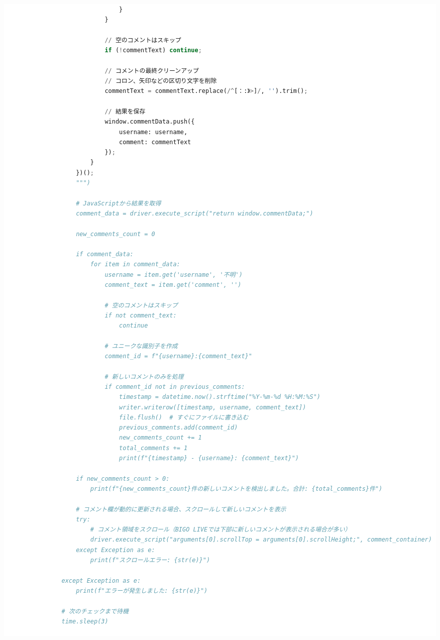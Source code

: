 ```python
                                }
                            }
                            
                            // 空のコメントはスキップ
                            if (!commentText) continue;
                            
                            // コメントの最終クリーンアップ
                            // コロン、矢印などの区切り文字を削除
                            commentText = commentText.replace(/^[：:》>]/, '').trim();
                            
                            // 結果を保存
                            window.commentData.push({
                                username: username,
                                comment: commentText
                            });
                        }
                    })();
                    """)
                    
                    # JavaScriptから結果を取得
                    comment_data = driver.execute_script("return window.commentData;")
                    
                    new_comments_count = 0
                    
                    if comment_data:
                        for item in comment_data:
                            username = item.get('username', '不明')
                            comment_text = item.get('comment', '')
                            
                            # 空のコメントはスキップ
                            if not comment_text:
                                continue
                            
                            # ユニークな識別子を作成
                            comment_id = f"{username}:{comment_text}"
                            
                            # 新しいコメントのみを処理
                            if comment_id not in previous_comments:
                                timestamp = datetime.now().strftime("%Y-%m-%d %H:%M:%S")
                                writer.writerow([timestamp, username, comment_text])
                                file.flush()  # すぐにファイルに書き込む
                                previous_comments.add(comment_id)
                                new_comments_count += 1
                                total_comments += 1
                                print(f"{timestamp} - {username}: {comment_text}")
                    
                    if new_comments_count > 0:
                        print(f"{new_comments_count}件の新しいコメントを検出しました。合計: {total_comments}件")
                    
                    # コメント欄が動的に更新される場合、スクロールして新しいコメントを表示
                    try:
                        # コメント領域をスクロール（BIGO LIVEでは下部に新しいコメントが表示される場合が多い）
                        driver.execute_script("arguments[0].scrollTop = arguments[0].scrollHeight;", comment_container)
                    except Exception as e:
                        print(f"スクロールエラー: {str(e)}")
                    
                except Exception as e:
                    print(f"エラーが発生しました: {str(e)}")
                
                # 次のチェックまで待機
                time.sleep(3)
                
```